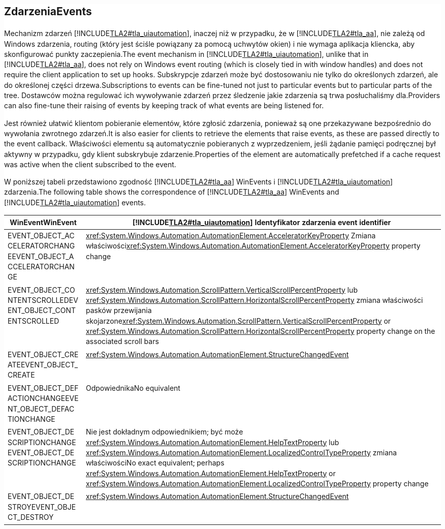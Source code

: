 ## <a name="events"></a><span data-ttu-id="c9d4c-342">Zdarzenia</span><span class="sxs-lookup"><span data-stu-id="c9d4c-342">Events</span></span>  
 <span data-ttu-id="c9d4c-343">Mechanizm zdarzeń [!INCLUDE[TLA2#tla_uiautomation](../../../includes/tla2sharptla-uiautomation-md.md)], inaczej niż w przypadku, że w [!INCLUDE[TLA2#tla_aa](../../../includes/tla2sharptla-aa-md.md)], nie zależą od Windows zdarzenia, routing (który jest ściśle powiązany za pomocą uchwytów okien) i nie wymaga aplikacja kliencka, aby skonfigurować punkty zaczepienia.</span><span class="sxs-lookup"><span data-stu-id="c9d4c-343">The event mechanism in [!INCLUDE[TLA2#tla_uiautomation](../../../includes/tla2sharptla-uiautomation-md.md)], unlike that in [!INCLUDE[TLA2#tla_aa](../../../includes/tla2sharptla-aa-md.md)], does not rely on Windows event routing (which is closely tied in with window handles) and does not require the client application to set up hooks.</span></span> <span data-ttu-id="c9d4c-344">Subskrypcje zdarzeń może być dostosowaniu nie tylko do określonych zdarzeń, ale do określonej części drzewa.</span><span class="sxs-lookup"><span data-stu-id="c9d4c-344">Subscriptions to events can be fine-tuned not just to particular events but to particular parts of the tree.</span></span> <span data-ttu-id="c9d4c-345">Dostawców można regulować ich wywoływanie zdarzeń przez śledzenie jakie zdarzenia są trwa posłuchaliśmy dla.</span><span class="sxs-lookup"><span data-stu-id="c9d4c-345">Providers can also fine-tune their raising of events by keeping track of what events are being listened for.</span></span>  
  
 <span data-ttu-id="c9d4c-346">Jest również ułatwić klientom pobieranie elementów, które zgłosić zdarzenia, ponieważ są one przekazywane bezpośrednio do wywołania zwrotnego zdarzeń.</span><span class="sxs-lookup"><span data-stu-id="c9d4c-346">It is also easier for clients to retrieve the elements that raise events, as these are passed directly to the event callback.</span></span> <span data-ttu-id="c9d4c-347">Właściwości elementu są automatycznie pobieranych z wyprzedzeniem, jeśli żądanie pamięci podręcznej był aktywny w przypadku, gdy klient subskrybuje zdarzenie.</span><span class="sxs-lookup"><span data-stu-id="c9d4c-347">Properties of the element are automatically prefetched if a cache request was active when the client subscribed to the event.</span></span>  
  
 <span data-ttu-id="c9d4c-348">W poniższej tabeli przedstawiono zgodność [!INCLUDE[TLA2#tla_aa](../../../includes/tla2sharptla-aa-md.md)] WinEvents i [!INCLUDE[TLA2#tla_uiautomation](../../../includes/tla2sharptla-uiautomation-md.md)] zdarzenia.</span><span class="sxs-lookup"><span data-stu-id="c9d4c-348">The following table shows the correspondence of [!INCLUDE[TLA2#tla_aa](../../../includes/tla2sharptla-aa-md.md)] WinEvents and [!INCLUDE[TLA2#tla_uiautomation](../../../includes/tla2sharptla-uiautomation-md.md)] events.</span></span>  
  
|<span data-ttu-id="c9d4c-349">WinEvent</span><span class="sxs-lookup"><span data-stu-id="c9d4c-349">WinEvent</span></span>|[!INCLUDE[TLA2#tla_uiautomation](../../../includes/tla2sharptla-uiautomation-md.md)]<span data-ttu-id="c9d4c-350"> Identyfikator zdarzenia</span><span class="sxs-lookup"><span data-stu-id="c9d4c-350"> event identifier</span></span>|  
|--------------|--------------------------------------------------------------------------------------------|  
|<span data-ttu-id="c9d4c-351">EVENT_OBJECT_ACCELERATORCHANGE</span><span class="sxs-lookup"><span data-stu-id="c9d4c-351">EVENT_OBJECT_ACCELERATORCHANGE</span></span>|<span data-ttu-id="c9d4c-352"><xref:System.Windows.Automation.AutomationElement.AcceleratorKeyProperty> Zmiana właściwości</span><span class="sxs-lookup"><span data-stu-id="c9d4c-352"><xref:System.Windows.Automation.AutomationElement.AcceleratorKeyProperty> property change</span></span>|  
|<span data-ttu-id="c9d4c-353">EVENT_OBJECT_CONTENTSCROLLED</span><span class="sxs-lookup"><span data-stu-id="c9d4c-353">EVENT_OBJECT_CONTENTSCROLLED</span></span>|<span data-ttu-id="c9d4c-354"><xref:System.Windows.Automation.ScrollPattern.VerticalScrollPercentProperty> lub <xref:System.Windows.Automation.ScrollPattern.HorizontalScrollPercentProperty> zmiana właściwości pasków przewijania skojarzone</span><span class="sxs-lookup"><span data-stu-id="c9d4c-354"><xref:System.Windows.Automation.ScrollPattern.VerticalScrollPercentProperty> or <xref:System.Windows.Automation.ScrollPattern.HorizontalScrollPercentProperty> property change on the associated scroll bars</span></span>|  
|<span data-ttu-id="c9d4c-355">EVENT_OBJECT_CREATE</span><span class="sxs-lookup"><span data-stu-id="c9d4c-355">EVENT_OBJECT_CREATE</span></span>|<xref:System.Windows.Automation.AutomationElement.StructureChangedEvent>|  
|<span data-ttu-id="c9d4c-356">EVENT_OBJECT_DEFACTIONCHANGE</span><span class="sxs-lookup"><span data-stu-id="c9d4c-356">EVENT_OBJECT_DEFACTIONCHANGE</span></span>|<span data-ttu-id="c9d4c-357">Odpowiednika</span><span class="sxs-lookup"><span data-stu-id="c9d4c-357">No equivalent</span></span>|  
|<span data-ttu-id="c9d4c-358">EVENT_OBJECT_DESCRIPTIONCHANGE</span><span class="sxs-lookup"><span data-stu-id="c9d4c-358">EVENT_OBJECT_DESCRIPTIONCHANGE</span></span>|<span data-ttu-id="c9d4c-359">Nie jest dokładnym odpowiednikiem; być może <xref:System.Windows.Automation.AutomationElement.HelpTextProperty> lub <xref:System.Windows.Automation.AutomationElement.LocalizedControlTypeProperty> zmiana właściwości</span><span class="sxs-lookup"><span data-stu-id="c9d4c-359">No exact equivalent; perhaps <xref:System.Windows.Automation.AutomationElement.HelpTextProperty> or <xref:System.Windows.Automation.AutomationElement.LocalizedControlTypeProperty> property change</span></span>|  
|<span data-ttu-id="c9d4c-360">EVENT_OBJECT_DESTROY</span><span class="sxs-lookup"><span data-stu-id="c9d4c-360">EVENT_OBJECT_DESTROY</span></span>|<xref:System.Windows.Automation.AutomationElement.StructureChangedEvent>|  